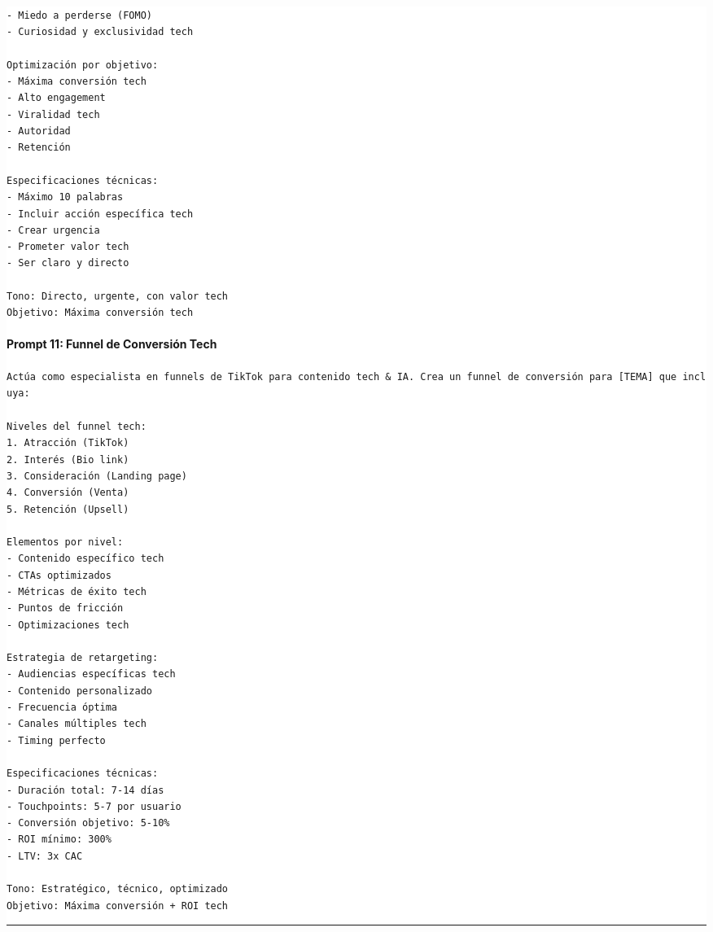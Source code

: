 ```
- Miedo a perderse (FOMO)
- Curiosidad y exclusividad tech

Optimización por objetivo:
- Máxima conversión tech
- Alto engagement
- Viralidad tech
- Autoridad
- Retención

Especificaciones técnicas:
- Máximo 10 palabras
- Incluir acción específica tech
- Crear urgencia
- Prometer valor tech
- Ser claro y directo

Tono: Directo, urgente, con valor tech
Objetivo: Máxima conversión tech
```

#### **Prompt 11: Funnel de Conversión Tech**
```
Actúa como especialista en funnels de TikTok para contenido tech & IA. Crea un funnel de conversión para [TEMA] que incluya:

Niveles del funnel tech:
1. Atracción (TikTok)
2. Interés (Bio link)
3. Consideración (Landing page)
4. Conversión (Venta)
5. Retención (Upsell)

Elementos por nivel:
- Contenido específico tech
- CTAs optimizados
- Métricas de éxito tech
- Puntos de fricción
- Optimizaciones tech

Estrategia de retargeting:
- Audiencias específicas tech
- Contenido personalizado
- Frecuencia óptima
- Canales múltiples tech
- Timing perfecto

Especificaciones técnicas:
- Duración total: 7-14 días
- Touchpoints: 5-7 por usuario
- Conversión objetivo: 5-10%
- ROI mínimo: 300%
- LTV: 3x CAC

Tono: Estratégico, técnico, optimizado
Objetivo: Máxima conversión + ROI tech
```

---